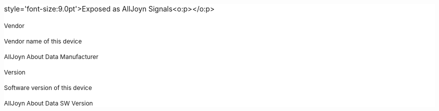   style='font-size:9.0pt'>Exposed as AllJoyn Signals<o:p></o:p></span></p>
  </td>
 </tr>
 <tr style='mso-yfti-irow:11'>
  <td width=120 valign=top style='width:89.75pt;border:solid windowtext 1.0pt;
  border-top:none;mso-border-top-alt:solid windowtext .5pt;mso-border-alt:solid windowtext .5pt;
  padding:0in 5.4pt 0in 5.4pt'>
  <p class=MsoNormal style='margin-bottom:0in;margin-bottom:.0001pt;line-height:
  normal;mso-pagination:widow-orphan lines-together;page-break-after:avoid'><span
  style='font-size:9.0pt'>Vendor<o:p></o:p></span></p>
  </td>
  <td width=240 valign=top style='width:2.5in;border-top:none;border-left:none;
  border-bottom:solid windowtext 1.0pt;border-right:solid windowtext 1.0pt;
  mso-border-top-alt:solid windowtext .5pt;mso-border-left-alt:solid windowtext .5pt;
  mso-border-alt:solid windowtext .5pt;padding:0in 5.4pt 0in 5.4pt'>
  <p class=MsoNormal style='margin-bottom:0in;margin-bottom:.0001pt;line-height:
  normal;mso-pagination:widow-orphan lines-together;page-break-after:avoid'><span
  style='font-size:9.0pt'>Vendor name of this device<o:p></o:p></span></p>
  </td>
  <td width=264 valign=top style='width:197.75pt;border-top:none;border-left:
  none;border-bottom:solid windowtext 1.0pt;border-right:solid windowtext 1.0pt;
  mso-border-top-alt:solid windowtext .5pt;mso-border-left-alt:solid windowtext .5pt;
  mso-border-alt:solid windowtext .5pt;padding:0in 5.4pt 0in 5.4pt'>
  <p class=MsoNormal style='margin-bottom:0in;margin-bottom:.0001pt;line-height:
  normal;mso-pagination:widow-orphan lines-together;page-break-after:avoid'><span
  style='font-size:9.0pt'>AllJoyn About Data Manufacturer<o:p></o:p></span></p>
  </td>
 </tr>
 <tr style='mso-yfti-irow:12;mso-yfti-lastrow:yes'>
  <td width=120 valign=top style='width:89.75pt;border:solid windowtext 1.0pt;
  border-top:none;mso-border-top-alt:solid windowtext .5pt;mso-border-alt:solid windowtext .5pt;
  padding:0in 5.4pt 0in 5.4pt'>
  <p class=MsoNormal style='margin-bottom:0in;margin-bottom:.0001pt;line-height:
  normal;mso-pagination:widow-orphan lines-together;page-break-after:avoid'><span
  style='font-size:9.0pt'>Version<o:p></o:p></span></p>
  </td>
  <td width=240 valign=top style='width:2.5in;border-top:none;border-left:none;
  border-bottom:solid windowtext 1.0pt;border-right:solid windowtext 1.0pt;
  mso-border-top-alt:solid windowtext .5pt;mso-border-left-alt:solid windowtext .5pt;
  mso-border-alt:solid windowtext .5pt;padding:0in 5.4pt 0in 5.4pt'>
  <p class=MsoNormal style='margin-bottom:0in;margin-bottom:.0001pt;line-height:
  normal;mso-pagination:widow-orphan lines-together;page-break-after:avoid'><span
  style='font-size:9.0pt'>Software version of this device<o:p></o:p></span></p>
  </td>
  <td width=264 valign=top style='width:197.75pt;border-top:none;border-left:
  none;border-bottom:solid windowtext 1.0pt;border-right:solid windowtext 1.0pt;
  mso-border-top-alt:solid windowtext .5pt;mso-border-left-alt:solid windowtext .5pt;
  mso-border-alt:solid windowtext .5pt;padding:0in 5.4pt 0in 5.4pt'>
  <p class=MsoNormal style='margin-bottom:0in;margin-bottom:.0001pt;line-height:
  normal;mso-pagination:widow-orphan lines-together;page-break-after:avoid'><span
  style='font-size:9.0pt'>AllJoyn About Data SW Version<o:p></o:p></span></p>
  </td>
 </tr>
</table>
